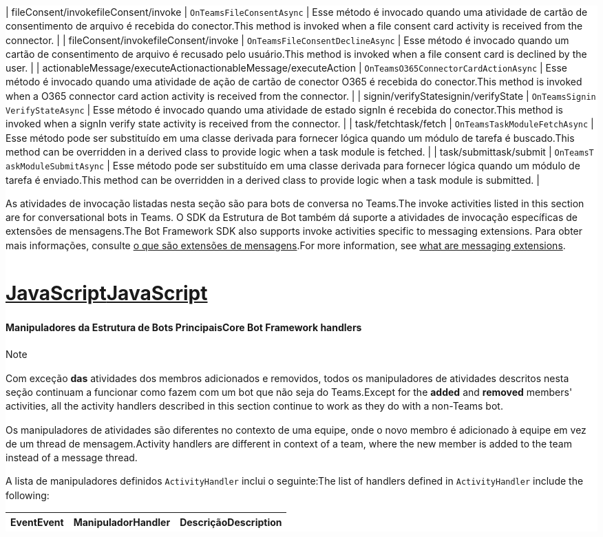 | <span data-ttu-id="b3fb6-218">fileConsent/invoke</span><span class="sxs-lookup"><span data-stu-id="b3fb6-218">fileConsent/invoke</span></span>              | `OnTeamsFileConsentAsync`            | <span data-ttu-id="b3fb6-219">Esse método é invocado quando uma atividade de cartão de consentimento de arquivo é recebida do conector.</span><span class="sxs-lookup"><span data-stu-id="b3fb6-219">This method is invoked when a file consent card activity is received from the connector.</span></span> |
| <span data-ttu-id="b3fb6-220">fileConsent/invoke</span><span class="sxs-lookup"><span data-stu-id="b3fb6-220">fileConsent/invoke</span></span>              | `OnTeamsFileConsentDeclineAsync`     | <span data-ttu-id="b3fb6-221">Esse método é invocado quando um cartão de consentimento de arquivo é recusado pelo usuário.</span><span class="sxs-lookup"><span data-stu-id="b3fb6-221">This method is invoked when a file consent card is declined by the user.</span></span> |
| <span data-ttu-id="b3fb6-222">actionableMessage/executeAction</span><span class="sxs-lookup"><span data-stu-id="b3fb6-222">actionableMessage/executeAction</span></span> | `OnTeamsO365ConnectorCardActionAsync` | <span data-ttu-id="b3fb6-223">Esse método é invocado quando uma atividade de ação de cartão de conector O365 é recebida do conector.</span><span class="sxs-lookup"><span data-stu-id="b3fb6-223">This method is invoked when a O365 connector card action activity is received from the connector.</span></span> |
| <span data-ttu-id="b3fb6-224">signin/verifyState</span><span class="sxs-lookup"><span data-stu-id="b3fb6-224">signin/verifyState</span></span>              | `OnTeamsSigninVerifyStateAsync`      | <span data-ttu-id="b3fb6-225">Esse método é invocado quando uma atividade de estado signIn é recebida do conector.</span><span class="sxs-lookup"><span data-stu-id="b3fb6-225">This method is invoked when a signIn verify state activity is received from the connector.</span></span> |
| <span data-ttu-id="b3fb6-226">task/fetch</span><span class="sxs-lookup"><span data-stu-id="b3fb6-226">task/fetch</span></span>                      | `OnTeamsTaskModuleFetchAsync`        | <span data-ttu-id="b3fb6-227">Esse método pode ser substituído em uma classe derivada para fornecer lógica quando um módulo de tarefa é buscado.</span><span class="sxs-lookup"><span data-stu-id="b3fb6-227">This method can be overridden in a derived class to provide logic when a task module is fetched.</span></span> |
| <span data-ttu-id="b3fb6-228">task/submit</span><span class="sxs-lookup"><span data-stu-id="b3fb6-228">task/submit</span></span>                     | `OnTeamsTaskModuleSubmitAsync`       | <span data-ttu-id="b3fb6-229">Esse método pode ser substituído em uma classe derivada para fornecer lógica quando um módulo de tarefa é enviado.</span><span class="sxs-lookup"><span data-stu-id="b3fb6-229">This method can be overridden in a derived class to provide logic when a task module is submitted.</span></span> |

<span data-ttu-id="b3fb6-230">As atividades de invocação listadas nesta seção são para bots de conversa no Teams.</span><span class="sxs-lookup"><span data-stu-id="b3fb6-230">The invoke activities listed in this section are for conversational bots in Teams.</span></span> <span data-ttu-id="b3fb6-231">O SDK da Estrutura de Bot também dá suporte a atividades de invocação específicas de extensões de mensagens.</span><span class="sxs-lookup"><span data-stu-id="b3fb6-231">The Bot Framework SDK also supports invoke activities specific to messaging extensions.</span></span> <span data-ttu-id="b3fb6-232">Para obter mais informações, consulte [o que são extensões de mensagens](https://aka.ms/azure-bot-what-are-messaging-extensions).</span><span class="sxs-lookup"><span data-stu-id="b3fb6-232">For more information, see [what are messaging extensions](https://aka.ms/azure-bot-what-are-messaging-extensions).</span></span>

# <a name="javascript"></a>[<span data-ttu-id="b3fb6-233">JavaScript</span><span class="sxs-lookup"><span data-stu-id="b3fb6-233">JavaScript</span></span>](#tab/javascript)

#### <a name="core-bot-framework-handlers"></a><span data-ttu-id="b3fb6-234">Manipuladores da Estrutura de Bots Principais</span><span class="sxs-lookup"><span data-stu-id="b3fb6-234">Core Bot Framework handlers</span></span>

>[!NOTE]
> <span data-ttu-id="b3fb6-235">Com exceção  **das** atividades dos membros adicionados e removidos, todos os manipuladores de atividades descritos nesta seção continuam a funcionar como fazem com um bot que não seja do Teams.</span><span class="sxs-lookup"><span data-stu-id="b3fb6-235">Except for the **added** and **removed** members' activities, all the activity handlers described in this section continue to work as they do with a non-Teams bot.</span></span>

<span data-ttu-id="b3fb6-236">Os manipuladores de atividades são diferentes no contexto de uma equipe, onde o novo membro é adicionado à equipe em vez de um thread de mensagem.</span><span class="sxs-lookup"><span data-stu-id="b3fb6-236">Activity handlers are different in context of a team, where the new member is added to the team instead of a message thread.</span></span>

<span data-ttu-id="b3fb6-237">A lista de manipuladores definidos `ActivityHandler` inclui o seguinte:</span><span class="sxs-lookup"><span data-stu-id="b3fb6-237">The list of handlers defined in `ActivityHandler` include the following:</span></span>

| <span data-ttu-id="b3fb6-238">Event</span><span class="sxs-lookup"><span data-stu-id="b3fb6-238">Event</span></span> | <span data-ttu-id="b3fb6-239">Manipulador</span><span class="sxs-lookup"><span data-stu-id="b3fb6-239">Handler</span></span> | <span data-ttu-id="b3fb6-240">Descrição</span><span class="sxs-lookup"><span data-stu-id="b3fb6-240">Description</span></span> |
| :-- | :-- | :-- |